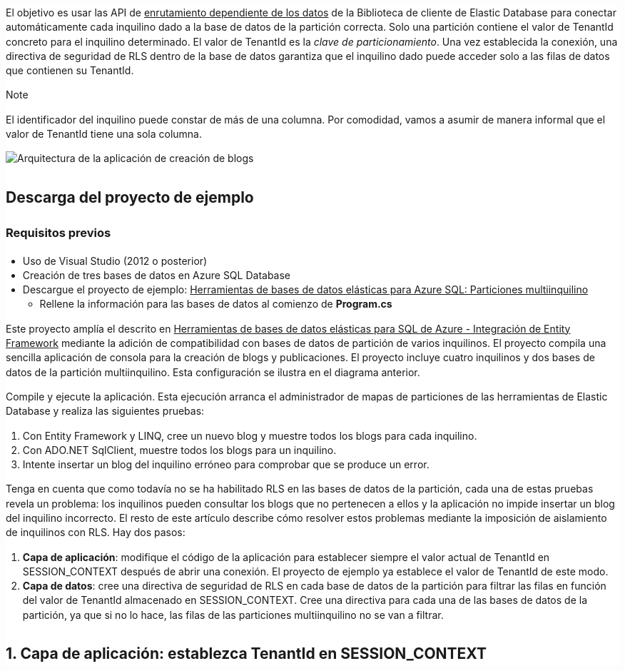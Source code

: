 El objetivo es usar las API de [enrutamiento dependiente de los datos](elastic-scale-data-dependent-routing.md) de la Biblioteca de cliente de Elastic Database para conectar automáticamente cada inquilino dado a la base de datos de la partición correcta. Solo una partición contiene el valor de TenantId concreto para el inquilino determinado. El valor de TenantId es la *clave de particionamiento*. Una vez establecida la conexión, una directiva de seguridad de RLS dentro de la base de datos garantiza que el inquilino dado puede acceder solo a las filas de datos que contienen su TenantId.

> [!NOTE]
> El identificador del inquilino puede constar de más de una columna. Por comodidad, vamos a asumir de manera informal que el valor de TenantId tiene una sola columna.

![Arquitectura de la aplicación de creación de blogs][1]

## <a name="download-the-sample-project"></a>Descarga del proyecto de ejemplo

### <a name="prerequisites"></a>Requisitos previos

- Uso de Visual Studio (2012 o posterior)
- Creación de tres bases de datos en Azure SQL Database
- Descargue el proyecto de ejemplo: [Herramientas de bases de datos elásticas para Azure SQL: Particiones multiinquilino](https://go.microsoft.com/?linkid=9888163)
  - Rellene la información para las bases de datos al comienzo de **Program.cs**

Este proyecto amplía el descrito en [Herramientas de bases de datos elásticas para SQL de Azure - Integración de Entity Framework](elastic-scale-use-entity-framework-applications-visual-studio.md) mediante la adición de compatibilidad con bases de datos de partición de varios inquilinos. El proyecto compila una sencilla aplicación de consola para la creación de blogs y publicaciones. El proyecto incluye cuatro inquilinos y dos bases de datos de la partición multiinquilino. Esta configuración se ilustra en el diagrama anterior.

Compile y ejecute la aplicación. Esta ejecución arranca el administrador de mapas de particiones de las herramientas de Elastic Database y realiza las siguientes pruebas:

1. Con Entity Framework y LINQ, cree un nuevo blog y muestre todos los blogs para cada inquilino.
2. Con ADO.NET SqlClient, muestre todos los blogs para un inquilino.
3. Intente insertar un blog del inquilino erróneo para comprobar que se produce un error.

Tenga en cuenta que como todavía no se ha habilitado RLS en las bases de datos de la partición, cada una de estas pruebas revela un problema: los inquilinos pueden consultar los blogs que no pertenecen a ellos y la aplicación no impide insertar un blog del inquilino incorrecto. El resto de este artículo describe cómo resolver estos problemas mediante la imposición de aislamiento de inquilinos con RLS. Hay dos pasos:

1. **Capa de aplicación**: modifique el código de la aplicación para establecer siempre el valor actual de TenantId en SESSION\_CONTEXT después de abrir una conexión. El proyecto de ejemplo ya establece el valor de TenantId de este modo.
2. **Capa de datos**: cree una directiva de seguridad de RLS en cada base de datos de la partición para filtrar las filas en función del valor de TenantId almacenado en SESSION\_CONTEXT. Cree una directiva para cada una de las bases de datos de la partición, ya que si no lo hace, las filas de las particiones multiinquilino no se van a filtrar.

## <a name="1-application-tier-set-tenantid-in-the-session_context"></a>1. Capa de aplicación: establezca TenantId en SESSION\_CONTEXT


[1]: ./media/saas-tenancy-elastic-tools-multi-tenant-row-level-security/blogging-app.png
[rls]: /sql/relational-databases/security/row-level-security
